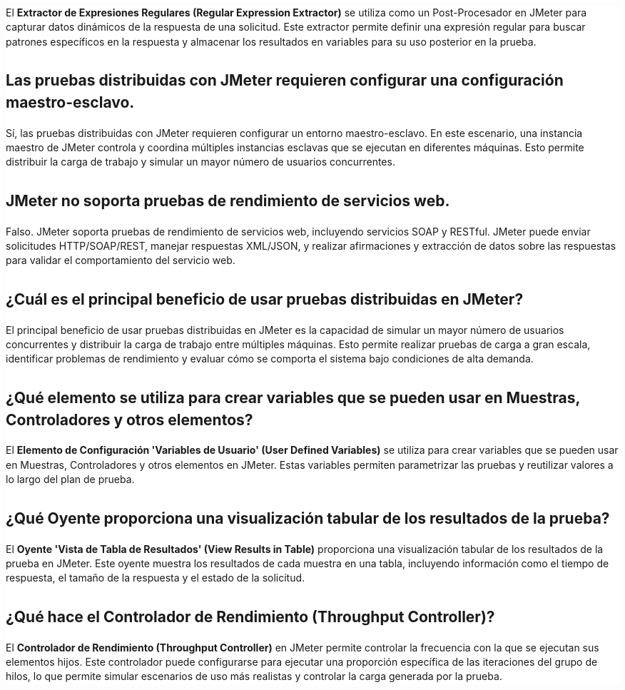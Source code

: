 El **Extractor de Expresiones Regulares (Regular Expression Extractor)** se utiliza como un Post-Procesador en JMeter para capturar datos dinámicos de la respuesta de una solicitud. Este extractor permite definir una expresión regular para buscar patrones específicos en la respuesta y almacenar los resultados en variables para su uso posterior en la prueba.

## Las pruebas distribuidas con JMeter requieren configurar una configuración maestro-esclavo.

Sí, las pruebas distribuidas con JMeter requieren configurar un entorno maestro-esclavo. En este escenario, una instancia maestro de JMeter controla y coordina múltiples instancias esclavas que se ejecutan en diferentes máquinas. Esto permite distribuir la carga de trabajo y simular un mayor número de usuarios concurrentes.

## JMeter no soporta pruebas de rendimiento de servicios web.

Falso. JMeter soporta pruebas de rendimiento de servicios web, incluyendo servicios SOAP y RESTful. JMeter puede enviar solicitudes HTTP/SOAP/REST, manejar respuestas XML/JSON, y realizar afirmaciones y extracción de datos sobre las respuestas para validar el comportamiento del servicio web.

## ¿Cuál es el principal beneficio de usar pruebas distribuidas en JMeter?

El principal beneficio de usar pruebas distribuidas en JMeter es la capacidad de simular un mayor número de usuarios concurrentes y distribuir la carga de trabajo entre múltiples máquinas. Esto permite realizar pruebas de carga a gran escala, identificar problemas de rendimiento y evaluar cómo se comporta el sistema bajo condiciones de alta demanda.

## ¿Qué elemento se utiliza para crear variables que se pueden usar en Muestras, Controladores y otros elementos?

El **Elemento de Configuración 'Variables de Usuario' (User Defined Variables)** se utiliza para crear variables que se pueden usar en Muestras, Controladores y otros elementos en JMeter. Estas variables permiten parametrizar las pruebas y reutilizar valores a lo largo del plan de prueba.

## ¿Qué Oyente proporciona una visualización tabular de los resultados de la prueba?

El **Oyente 'Vista de Tabla de Resultados' (View Results in Table)** proporciona una visualización tabular de los resultados de la prueba en JMeter. Este oyente muestra los resultados de cada muestra en una tabla, incluyendo información como el tiempo de respuesta, el tamaño de la respuesta y el estado de la solicitud.

## ¿Qué hace el Controlador de Rendimiento (Throughput Controller)?

El **Controlador de Rendimiento (Throughput Controller)** en JMeter permite controlar la frecuencia con la que se ejecutan sus elementos hijos. Este controlador puede configurarse para ejecutar una proporción específica de las iteraciones del grupo de hilos, lo que permite simular escenarios de uso más realistas y controlar la carga generada por la prueba.
